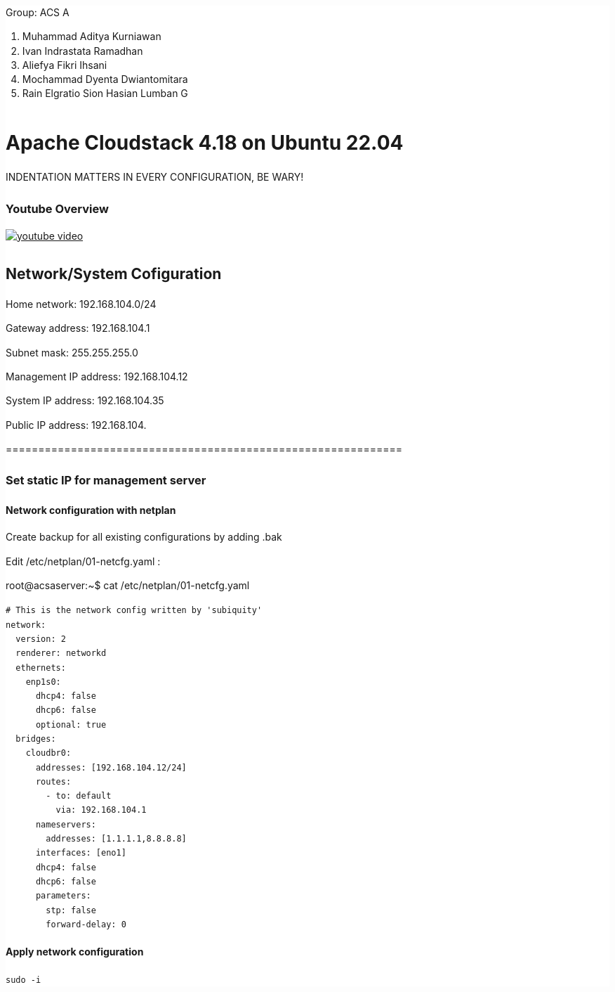 Group: ACS A

1. Muhammad Aditya Kurniawan
2. Ivan Indrastata Ramadhan
3. Aliefya Fikri Ihsani
4. Mochammad Dyenta Dwiantomitara
5. Rain Elgratio Sion Hasian Lumban G

# Apache Cloudstack 4.18 on Ubuntu 22.04
INDENTATION MATTERS IN EVERY CONFIGURATION, BE WARY!

### Youtube Overview
[![youtube video](https://img.youtube.com/vi/viqVYDkhiWI/0.jpg)](https://www.youtube.com/watch?v=viqVYDkhiWI)

## Network/System Cofiguration
Home network: 192.168.104.0/24

Gateway address: 192.168.104.1

Subnet mask: 255.255.255.0

Management IP address: 192.168.104.12

System IP address: 192.168.104.35

Public IP address: 192.168.104.

=============================================================

### Set static IP for management server
#### Network configuration with netplan
Create backup for all existing configurations by adding .bak

Edit /etc/netplan/01-netcfg.yaml :

root@acsaserver:~$ cat /etc/netplan/01-netcfg.yaml
```
# This is the network config written by 'subiquity'
network:
  version: 2
  renderer: networkd
  ethernets:
    enp1s0:
      dhcp4: false
      dhcp6: false
      optional: true
  bridges:
    cloudbr0:
      addresses: [192.168.104.12/24]
      routes:
        - to: default
          via: 192.168.104.1
      nameservers:
        addresses: [1.1.1.1,8.8.8.8]
      interfaces: [eno1]
      dhcp4: false
      dhcp6: false
      parameters:
        stp: false
        forward-delay: 0
```
#### Apply network configuration
```
sudo -i
```